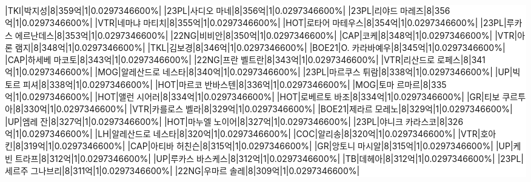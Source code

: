 |TKI|박지성|8|359억|1|0.0297346600%|
|23PL|사디오 마네|8|356억|1|0.0297346600%|
|23PL|리야드 마레즈|8|356억|1|0.0297346600%|
|VTR|네마냐 마티치|8|355억|1|0.0297346600%|
|HOT|로타어 마테우스|8|354억|1|0.0297346600%|
|23PL|루카스 에르난데스|8|353억|1|0.0297346600%|
|22NG|비비안|8|350억|1|0.0297346600%|
|CAP|코케|8|348억|1|0.0297346600%|
|VTR|아론 램지|8|348억|1|0.0297346600%|
|TKL|김보경|8|346억|1|0.0297346600%|
|BOE21|O. 카라바예우|8|345억|1|0.0297346600%|
|CAP|하세베 마코토|8|343억|1|0.0297346600%|
|22NG|프란 벨트란|8|343억|1|0.0297346600%|
|VTR|리산드로 로페스|8|341억|1|0.0297346600%|
|MOG|알레산드로 네스타|8|340억|1|0.0297346600%|
|23PL|마르쿠스 튀람|8|338억|1|0.0297346600%|
|UP|빅토르 피셔|8|338억|1|0.0297346600%|
|HOT|마르코 반바스텐|8|336억|1|0.0297346600%|
|MOG|토마 르마르|8|335억|1|0.0297346600%|
|HOT|앨런 시어러|8|334억|1|0.0297346600%|
|HOT|로베르토 바조|8|334억|1|0.0297346600%|
|GR|티보 쿠르투아|8|330억|1|0.0297346600%|
|VTR|카를로스 벨라|8|329억|1|0.0297346600%|
|BOE21|제라르 모레노|8|329억|1|0.0297346600%|
|UP|엠레 잔|8|327억|1|0.0297346600%|
|HOT|마누엘 노이어|8|327억|1|0.0297346600%|
|23PL|야니크 카라스코|8|326억|1|0.0297346600%|
|LH|알레산드로 네스타|8|320억|1|0.0297346600%|
|COC|알리송|8|320억|1|0.0297346600%|
|VTR|호아킨|8|319억|1|0.0297346600%|
|CAP|아티바 허친슨|8|315억|1|0.0297346600%|
|GR|앙토니 마시알|8|315억|1|0.0297346600%|
|UP|케빈 트라프|8|312억|1|0.0297346600%|
|UP|루카스 바스케스|8|312억|1|0.0297346600%|
|TB|데헤아|8|312억|1|0.0297346600%|
|23PL|세르주 그나브리|8|311억|1|0.0297346600%|
|22NG|우마르 솔레|8|309억|1|0.0297346600%|